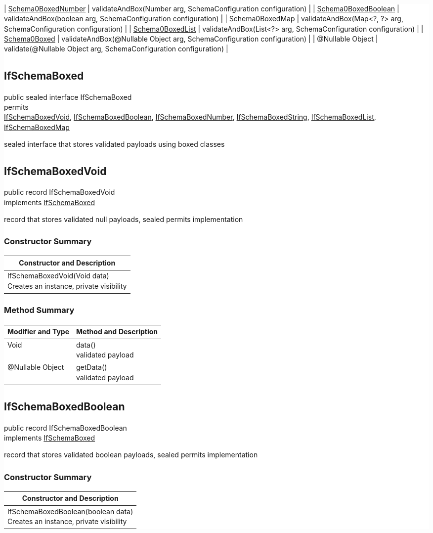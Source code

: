 | [Schema0BoxedNumber](#schema0boxednumber) | validateAndBox(Number arg, SchemaConfiguration configuration) |
| [Schema0BoxedBoolean](#schema0boxedboolean) | validateAndBox(boolean arg, SchemaConfiguration configuration) |
| [Schema0BoxedMap](#schema0boxedmap) | validateAndBox(Map&lt;?, ?&gt; arg, SchemaConfiguration configuration) |
| [Schema0BoxedList](#schema0boxedlist) | validateAndBox(List<?> arg, SchemaConfiguration configuration) |
| [Schema0Boxed](#schema0boxed) | validateAndBox(@Nullable Object arg, SchemaConfiguration configuration) |
| @Nullable Object | validate(@Nullable Object arg, SchemaConfiguration configuration) |

## IfSchemaBoxed
public sealed interface IfSchemaBoxed<br>
permits<br>
[IfSchemaBoxedVoid](#ifschemaboxedvoid),
[IfSchemaBoxedBoolean](#ifschemaboxedboolean),
[IfSchemaBoxedNumber](#ifschemaboxednumber),
[IfSchemaBoxedString](#ifschemaboxedstring),
[IfSchemaBoxedList](#ifschemaboxedlist),
[IfSchemaBoxedMap](#ifschemaboxedmap)

sealed interface that stores validated payloads using boxed classes

## IfSchemaBoxedVoid
public record IfSchemaBoxedVoid<br>
implements [IfSchemaBoxed](#ifschemaboxed)

record that stores validated null payloads, sealed permits implementation

### Constructor Summary
| Constructor and Description |
| --------------------------- |
| IfSchemaBoxedVoid(Void data)<br>Creates an instance, private visibility |

### Method Summary
| Modifier and Type | Method and Description |
| ----------------- | ---------------------- |
| Void | data()<br>validated payload |
| @Nullable Object | getData()<br>validated payload |

## IfSchemaBoxedBoolean
public record IfSchemaBoxedBoolean<br>
implements [IfSchemaBoxed](#ifschemaboxed)

record that stores validated boolean payloads, sealed permits implementation

### Constructor Summary
| Constructor and Description |
| --------------------------- |
| IfSchemaBoxedBoolean(boolean data)<br>Creates an instance, private visibility |
